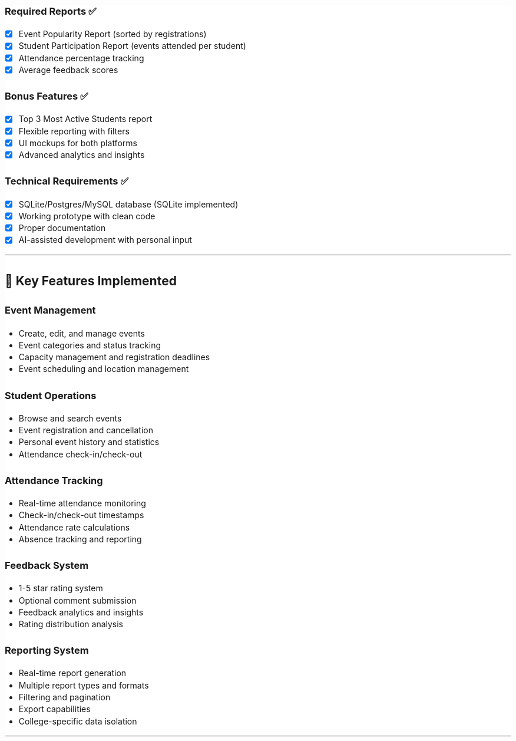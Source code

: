 ### Required Reports ✅
- [x] Event Popularity Report (sorted by registrations)
- [x] Student Participation Report (events attended per student)
- [x] Attendance percentage tracking
- [x] Average feedback scores

### Bonus Features ✅
- [x] Top 3 Most Active Students report
- [x] Flexible reporting with filters
- [x] UI mockups for both platforms
- [x] Advanced analytics and insights

### Technical Requirements ✅
- [x] SQLite/Postgres/MySQL database (SQLite implemented)
- [x] Working prototype with clean code
- [x] Proper documentation
- [x] AI-assisted development with personal input

---

## 🚀 Key Features Implemented

### Event Management
- Create, edit, and manage events
- Event categories and status tracking
- Capacity management and registration deadlines
- Event scheduling and location management

### Student Operations
- Browse and search events
- Event registration and cancellation
- Personal event history and statistics
- Attendance check-in/check-out

### Attendance Tracking
- Real-time attendance monitoring
- Check-in/check-out timestamps
- Attendance rate calculations
- Absence tracking and reporting

### Feedback System
- 1-5 star rating system
- Optional comment submission
- Feedback analytics and insights
- Rating distribution analysis

### Reporting System
- Real-time report generation
- Multiple report types and formats
- Filtering and pagination
- Export capabilities
- College-specific data isolation

---
